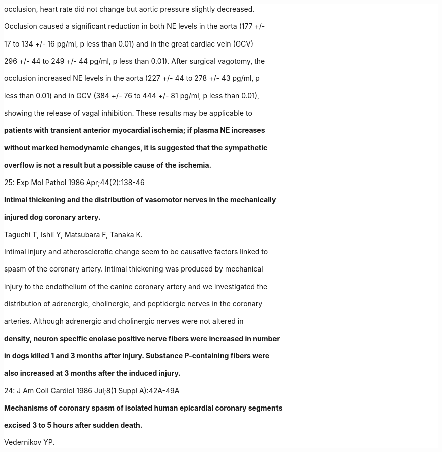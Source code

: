 occlusion, heart rate did not change but aortic pressure slightly decreased.

Occlusion caused a significant reduction in both NE levels in the aorta (177
+/-

17 to 134 +/- 16 pg/ml, p less than 0.01) and in the great cardiac vein (GCV)

296 +/- 44 to 249 +/- 44 pg/ml, p less than 0.01). After surgical vagotomy,
the

occlusion increased NE levels in the aorta (227 +/- 44 to 278 +/- 43 pg/ml, p

less than 0.01) and in GCV (384 +/- 76 to 444 +/- 81 pg/ml, p less than 0.01),

showing the release of vagal inhibition. These results may be applicable to

**patients with transient anterior myocardial ischemia; if plasma NE
increases**

**without marked hemodynamic changes, it is suggested that the sympathetic**

**overflow is not a result but a possible cause of the ischemia.**  

25: Exp Mol Pathol 1986 Apr;44(2):138-46

**Intimal thickening and the distribution of vasomotor nerves in the
mechanically**

**injured dog coronary artery.**

Taguchi T, Ishii Y, Matsubara F, Tanaka K.

Intimal injury and atherosclerotic change seem to be causative factors linked
to

spasm of the coronary artery. Intimal thickening was produced by mechanical

injury to the endothelium of the canine coronary artery and we investigated
the

distribution of adrenergic, cholinergic, and peptidergic nerves in the
coronary

arteries. Although adrenergic and cholinergic nerves were not altered in

**density, neuron specific enolase positive nerve fibers were increased in
number**

**in dogs killed 1 and 3 months after injury. Substance P-containing fibers
were**

**also increased at 3 months after the induced injury.**  
  

24: J Am Coll Cardiol 1986 Jul;8(1 Suppl A):42A-49A

**Mechanisms of coronary spasm of isolated human epicardial coronary
segments**

**excised 3 to 5 hours after sudden death.**

Vedernikov YP.
